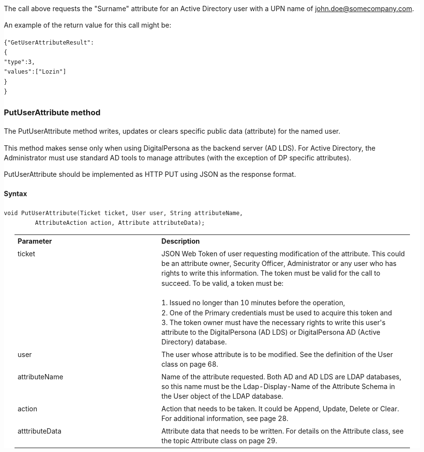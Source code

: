 The call above requests the "Surname" attribute for an Active Directory user with a UPN name of john.doe@somecompany.com.  

An example of the return value for this call might be:  

~~~
{"GetUserAttributeResult":
{
"type":3,
"values":["Lozin"]
}
}
~~~
### PutUserAttribute method  

The PutUserAttribute method writes, updates or clears specific public data (attribute) for the named user.  

This method makes sense only when using DigitalPersona as the backend server (AD LDS). For Active Directory, the Administrator must use standard AD tools to manage attributes (with the exception of DP specific attributes).  

PutUserAttribute should be implemented as HTTP PUT using JSON as the response format.  

#### Syntax
~~~
void PutUserAttribute(Ticket ticket, User user, String attributeName,
		 AttributeAction action, Attribute attributeData);
~~~		 


<table style="width:95%;margin-left:auto;margin-right:auto;">
  <tr>
    <th style="width:20%" ALIGN="left">Parameter</th>
    <th style="width:35%" ALIGN="left">Description</th>
  </tr>
  <tr>
  <td valign="top">ticket</td>
  <td valign="top">JSON Web Token of user requesting modification of the attribute. This could be an attribute owner, Security Officer, Administrator or any user who has rights to write this information. The token must be valid for the call to succeed. To be valid, a token must be:
	<BR><BR>
	1. Issued no longer than 10 minutes before the operation,<BR>2. One of the Primary credentials must be used to acquire this token and<BR>3. The token owner must have the necessary rights to write this user's attribute to  the DigitalPersona (AD LDS) or DigitalPersona AD (Active Directory) database.</td>
  </tr>
	<tr>
	<td valign="top">user</td>
	<td valign="top">The user whose attribute is to be modified. See the definition of the User class on page 68.</td>
	</tr>
	<tr>
	<td valign="top">attributeName</td>
	<td valign="top">Name of the attribute requested. Both AD and AD LDS are LDAP databases, so this name must be the Ldap-Display-Name of the Attribute Schema in the User object of the LDAP database.</td>
	</tr>
	<tr>
	<td valign="top">action</td>
	<td valign="top">Action that needs to be taken. It could be Append, Update, Delete or Clear. For additional information, see page 28.</td>
	</tr>
	<tr>
	<td valign="top">atttributeData</td>
	<td valign="top">Attribute data that needs to be written. For details on the Attribute class, see the topic Attribute class on page 29.</td>